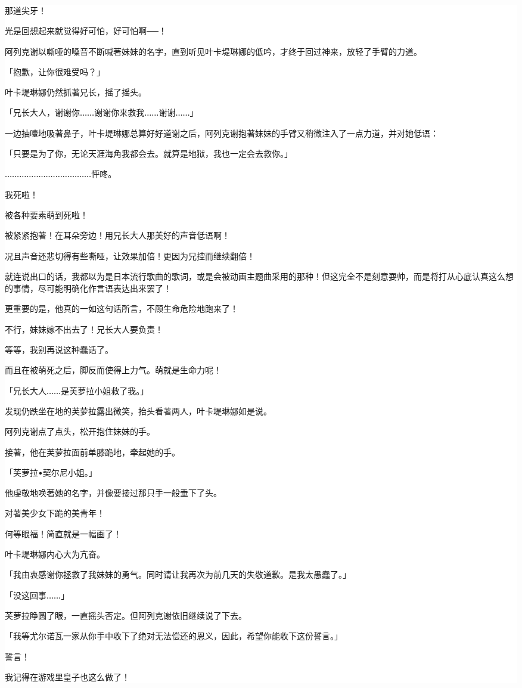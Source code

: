 那道尖牙！

光是回想起来就觉得好可怕，好可怕啊──！

阿列克谢以嘶哑的嗓音不断喊著妹妹的名字，直到听见叶卡堤琳娜的低吟，才终于回过神来，放轻了手臂的力道。

「抱歉，让你很难受吗？」

叶卡堤琳娜仍然抓著兄长，摇了摇头。

「兄长大人，谢谢你……谢谢你来救我……谢谢……」

一边抽噎地吸著鼻子，叶卡堤琳娜总算好好道谢之后，阿列克谢抱著妹妹的手臂又稍微注入了一点力道，并对她低语：

「只要是为了你，无论天涯海角我都会去。就算是地狱，我也一定会去救你。」

………………………………怦咚。

我死啦！

被各种要素萌到死啦！

被紧紧抱著！在耳朵旁边！用兄长大人那美好的声音低语啊！

况且声音还悲切得有些嘶哑，让效果加倍！更因为兄控而继续翻倍！

就连说出口的话，我都以为是日本流行歌曲的歌词，或是会被动画主题曲采用的那种！但这完全不是刻意耍帅，而是将打从心底认真这么想的事情，尽可能明确化作言语表达出来罢了！

更重要的是，他真的一如这句话所言，不顾生命危险地跑来了！

不行，妹妹嫁不出去了！兄长大人要负责！

等等，我别再说这种蠢话了。

而且在被萌死之后，脚反而使得上力气。萌就是生命力呢！

「兄长大人……是芙萝拉小姐救了我。」

发现仍跌坐在地的芙萝拉露出微笑，抬头看著两人，叶卡堤琳娜如是说。

阿列克谢点了点头，松开抱住妹妹的手。

接著，他在芙萝拉面前单膝跪地，牵起她的手。

「芙萝拉•契尔尼小姐。」

他虔敬地唤著她的名字，并像要接过那只手一般垂下了头。

对著美少女下跪的美青年！

何等眼福！简直就是一幅画了！

叶卡堤琳娜内心大为亢奋。

「我由衷感谢你拯救了我妹妹的勇气。同时请让我再次为前几天的失敬道歉。是我太愚蠢了。」

「没这回事……」

芙萝拉睁圆了眼，一直摇头否定。但阿列克谢依旧继续说了下去。

「我等尤尔诺瓦一家从你手中收下了绝对无法偿还的恩义，因此，希望你能收下这份誓言。」

誓言！

我记得在游戏里皇子也这么做了！
